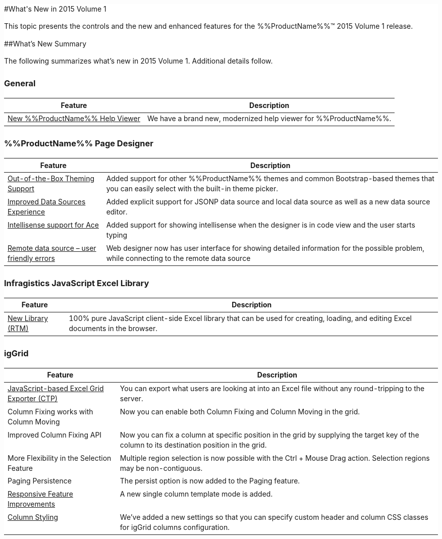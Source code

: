 ﻿

#What's New in 2015 Volume 1

This topic presents the controls and the new and enhanced features for the %%ProductName%%™ 2015 Volume 1 release.


##What’s New Summary

The following summarizes what’s new in 2015 Volume 1. Additional details follow.

### General

Feature | Description
---|---
[New %%ProductName%% Help Viewer](#help-viewer) | We have a brand new, modernized help viewer for %%ProductName%%.

### %%ProductName%% Page Designer

Feature | Description
---|---
[Out-of-the-Box Theming Support](#page-designer-theming-support) | Added support for other %%ProductName%% themes and common Bootstrap-based themes that you can easily select with the built-in theme picker.
[Improved Data Sources Experience](#page-designer-datasource-expirience) | Added explicit support for JSONP data source and local data source as well as a new data source editor.
[Intellisense support for Ace](#page-designer-intellisense-support)  | Added support for showing intellisense when the designer is in code view and the user starts typing
[Remote data source – user friendly errors](#page-designer-remote-dataSource) | Web designer now has user interface for showing detailed information for the possible problem, while connecting to the remote data source


### Infragistics JavaScript Excel Library

Feature | Description
---|---
[New Library (RTM)](#new-javascript-excel-library)|100% pure JavaScript client-side Excel library that can be used for creating, loading, and editing Excel documents in the browser.

### igGrid

Feature | Description
---|---
[JavaScript-based Excel Grid Exporter (CTP)](#grid-excel-exporter) | You can export what users are looking at into an Excel file without any round-tripping to the server.
Column Fixing works with Column Moving | Now you can enable both Column Fixing and Column Moving in the grid.
Improved Column Fixing API | Now you can fix a column at specific position in the grid by supplying the target key of the column to its destination position in the grid.
More Flexibility in the Selection Feature | Multiple region selection is now possible with the Ctrl + Mouse Drag action. Selection regions may be non-contiguous.
Paging Persistence | The persist option is now added to the Paging feature.
[Responsive Feature Improvements](#grid-responsive-feature-improvements) | A new single column template mode  is added.
[Column Styling](#grid-column-styling) | We’ve added a new settings so that you can specify custom header and column CSS classes for igGrid columns configuration.
